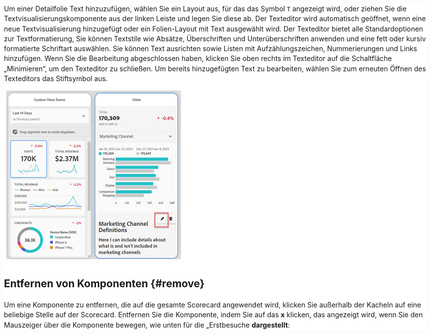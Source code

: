 Um einer Detailfolie Text hinzuzufügen, wählen Sie ein Layout aus, für das das Symbol `T` angezeigt wird, oder ziehen Sie die Textvisualisierungskomponente aus der linken Leiste und legen Sie diese ab. Der Texteditor wird automatisch geöffnet, wenn eine neue Textvisualisierung hinzugefügt oder ein Folien-Layout mit Text ausgewählt wird. Der Texteditor bietet alle Standardoptionen zur Textformatierung, Sie können Textstile wie Absätze, Überschriften und Unterüberschriften anwenden und eine fett oder kursiv formatierte Schriftart auswählen. Sie können Text ausrichten sowie Listen mit Aufzählungszeichen, Nummerierungen und Links hinzufügen. Wenn Sie die Bearbeitung abgeschlossen haben, klicken Sie oben rechts im Texteditor auf die Schaltfläche „Minimieren“, um den Texteditor zu schließen. Um bereits hinzugefügten Text zu bearbeiten, wählen Sie zum erneuten Öffnen des Texteditors das Stiftsymbol aus.

![Ändern des Folien-Layouts](assets/add-descriptive-text.png)

## Entfernen von Komponenten {#remove}

Um eine Komponente zu entfernen, die auf die gesamte Scorecard angewendet wird, klicken Sie außerhalb der Kacheln auf eine beliebige Stelle auf der Scorecard. Entfernen Sie die Komponente, indem Sie auf das **x** klicken, das angezeigt wird, wenn Sie den Mauszeiger über die Komponente bewegen, wie unten für die „Erstbesuche **dargestellt**:
